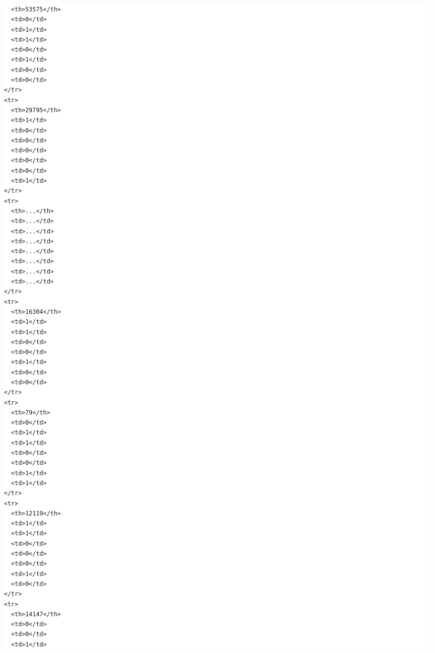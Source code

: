       <th>53575</th>
      <td>0</td>
      <td>1</td>
      <td>1</td>
      <td>0</td>
      <td>1</td>
      <td>0</td>
      <td>0</td>
    </tr>
    <tr>
      <th>29795</th>
      <td>1</td>
      <td>0</td>
      <td>0</td>
      <td>0</td>
      <td>0</td>
      <td>0</td>
      <td>1</td>
    </tr>
    <tr>
      <th>...</th>
      <td>...</td>
      <td>...</td>
      <td>...</td>
      <td>...</td>
      <td>...</td>
      <td>...</td>
      <td>...</td>
    </tr>
    <tr>
      <th>16304</th>
      <td>1</td>
      <td>1</td>
      <td>0</td>
      <td>0</td>
      <td>1</td>
      <td>0</td>
      <td>0</td>
    </tr>
    <tr>
      <th>79</th>
      <td>0</td>
      <td>1</td>
      <td>1</td>
      <td>0</td>
      <td>0</td>
      <td>1</td>
      <td>1</td>
    </tr>
    <tr>
      <th>12119</th>
      <td>1</td>
      <td>1</td>
      <td>0</td>
      <td>0</td>
      <td>0</td>
      <td>1</td>
      <td>0</td>
    </tr>
    <tr>
      <th>14147</th>
      <td>0</td>
      <td>0</td>
      <td>1</td>